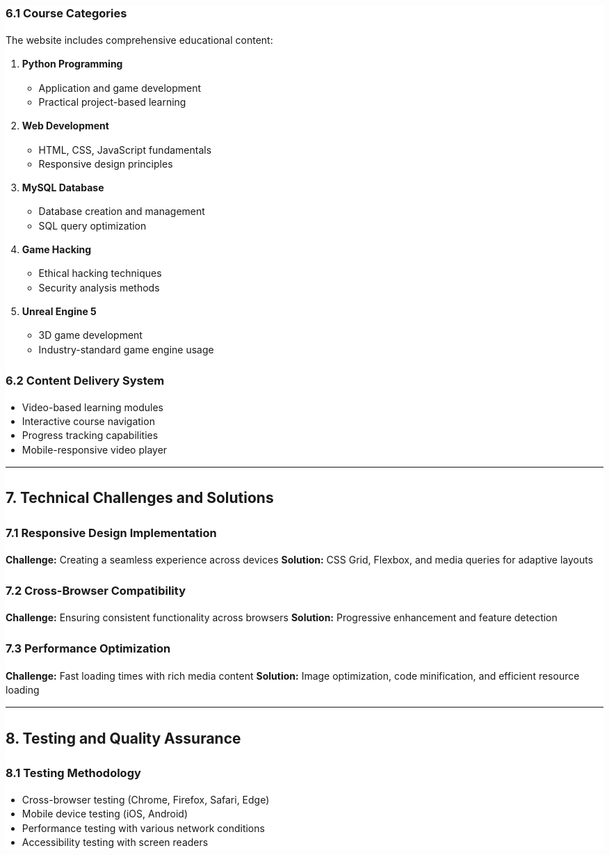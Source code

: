 ### 6.1 Course Categories
The website includes comprehensive educational content:

1. **Python Programming**
   - Application and game development
   - Practical project-based learning

2. **Web Development**
   - HTML, CSS, JavaScript fundamentals
   - Responsive design principles

3. **MySQL Database**
   - Database creation and management
   - SQL query optimization

4. **Game Hacking**
   - Ethical hacking techniques
   - Security analysis methods

5. **Unreal Engine 5**
   - 3D game development
   - Industry-standard game engine usage

### 6.2 Content Delivery System
- Video-based learning modules
- Interactive course navigation
- Progress tracking capabilities
- Mobile-responsive video player

---

## 7. Technical Challenges and Solutions

### 7.1 Responsive Design Implementation
**Challenge:** Creating a seamless experience across devices
**Solution:** CSS Grid, Flexbox, and media queries for adaptive layouts

### 7.2 Cross-Browser Compatibility
**Challenge:** Ensuring consistent functionality across browsers
**Solution:** Progressive enhancement and feature detection

### 7.3 Performance Optimization
**Challenge:** Fast loading times with rich media content
**Solution:** Image optimization, code minification, and efficient resource loading

---

## 8. Testing and Quality Assurance

### 8.1 Testing Methodology
- Cross-browser testing (Chrome, Firefox, Safari, Edge)
- Mobile device testing (iOS, Android)
- Performance testing with various network conditions
- Accessibility testing with screen readers
